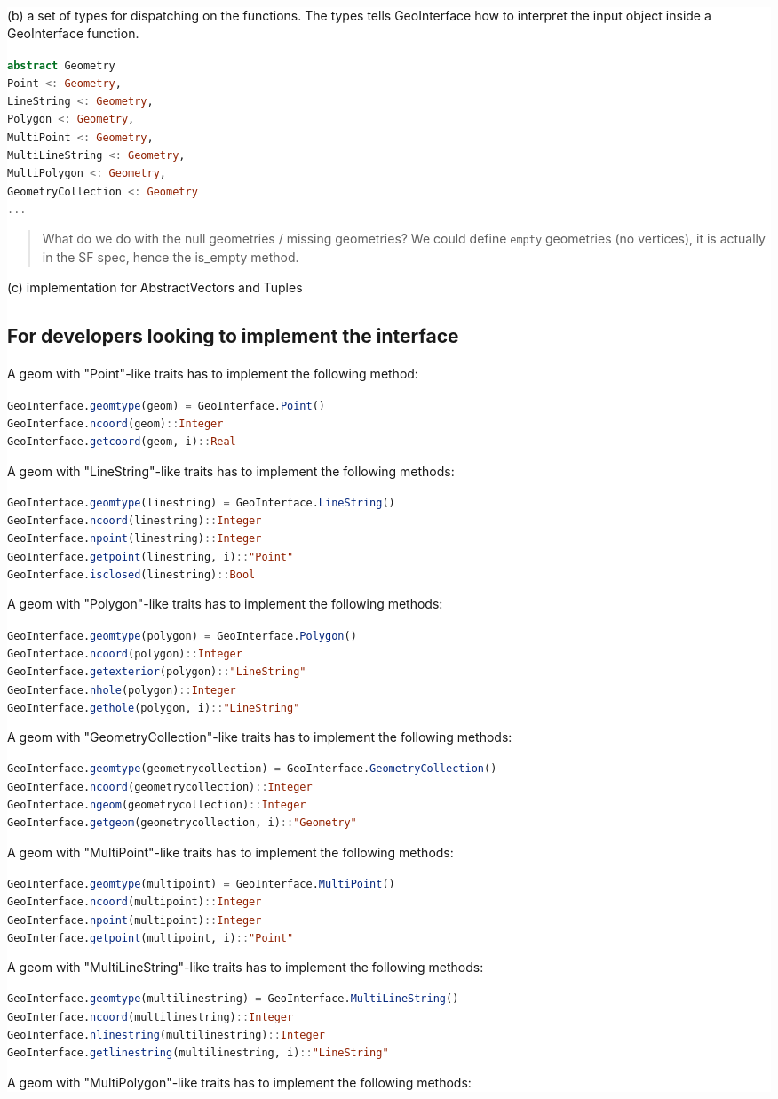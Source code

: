 (b) a set of types for dispatching on the functions. The types tells GeoInterface
    how to interpret the input object inside a GeoInterface function.

```julia
abstract Geometry
Point <: Geometry,
LineString <: Geometry,
Polygon <: Geometry,
MultiPoint <: Geometry,
MultiLineString <: Geometry,
MultiPolygon <: Geometry,
GeometryCollection <: Geometry
...
```

> What do we do with the null geometries / missing geometries?
We could define `empty` geometries (no vertices), it is actually in the SF spec, hence the is_empty method.

(c) implementation for AbstractVectors and Tuples

## For developers looking to implement the interface

A geom with "Point"-like traits has to implement the following method:
```julia
GeoInterface.geomtype(geom) = GeoInterface.Point()
GeoInterface.ncoord(geom)::Integer
GeoInterface.getcoord(geom, i)::Real
```
A geom with "LineString"-like traits has to implement the following methods:
```julia
GeoInterface.geomtype(linestring) = GeoInterface.LineString()
GeoInterface.ncoord(linestring)::Integer
GeoInterface.npoint(linestring)::Integer
GeoInterface.getpoint(linestring, i)::"Point"
GeoInterface.isclosed(linestring)::Bool
```
A geom with "Polygon"-like traits has to implement the following methods:
```julia
GeoInterface.geomtype(polygon) = GeoInterface.Polygon()
GeoInterface.ncoord(polygon)::Integer
GeoInterface.getexterior(polygon)::"LineString"
GeoInterface.nhole(polygon)::Integer
GeoInterface.gethole(polygon, i)::"LineString"
```
A geom with "GeometryCollection"-like traits has to implement the following methods:
```julia
GeoInterface.geomtype(geometrycollection) = GeoInterface.GeometryCollection()
GeoInterface.ncoord(geometrycollection)::Integer
GeoInterface.ngeom(geometrycollection)::Integer
GeoInterface.getgeom(geometrycollection, i)::"Geometry"
```
A geom with "MultiPoint"-like traits has to implement the following methods:
```julia
GeoInterface.geomtype(multipoint) = GeoInterface.MultiPoint()
GeoInterface.ncoord(multipoint)::Integer
GeoInterface.npoint(multipoint)::Integer
GeoInterface.getpoint(multipoint, i)::"Point"
```
A geom with "MultiLineString"-like traits has to implement the following methods:
```julia
GeoInterface.geomtype(multilinestring) = GeoInterface.MultiLineString()
GeoInterface.ncoord(multilinestring)::Integer
GeoInterface.nlinestring(multilinestring)::Integer
GeoInterface.getlinestring(multilinestring, i)::"LineString"
```
A geom with "MultiPolygon"-like traits has to implement the following methods:
```julia
```